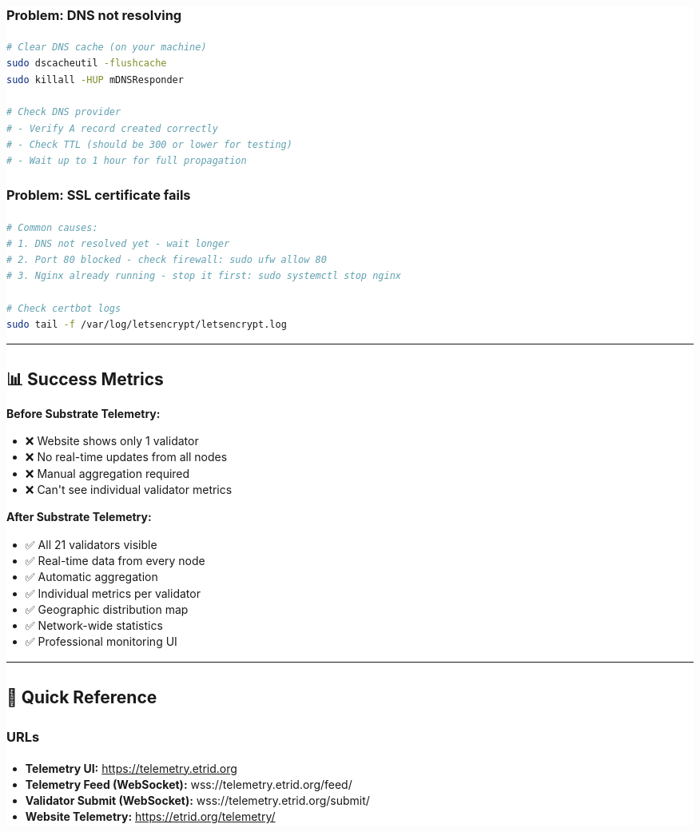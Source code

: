 ### Problem: DNS not resolving

```bash
# Clear DNS cache (on your machine)
sudo dscacheutil -flushcache
sudo killall -HUP mDNSResponder

# Check DNS provider
# - Verify A record created correctly
# - Check TTL (should be 300 or lower for testing)
# - Wait up to 1 hour for full propagation
```

### Problem: SSL certificate fails

```bash
# Common causes:
# 1. DNS not resolved yet - wait longer
# 2. Port 80 blocked - check firewall: sudo ufw allow 80
# 3. Nginx already running - stop it first: sudo systemctl stop nginx

# Check certbot logs
sudo tail -f /var/log/letsencrypt/letsencrypt.log
```

---

## 📊 Success Metrics

**Before Substrate Telemetry:**
- ❌ Website shows only 1 validator
- ❌ No real-time updates from all nodes
- ❌ Manual aggregation required
- ❌ Can't see individual validator metrics

**After Substrate Telemetry:**
- ✅ All 21 validators visible
- ✅ Real-time data from every node
- ✅ Automatic aggregation
- ✅ Individual metrics per validator
- ✅ Geographic distribution map
- ✅ Network-wide statistics
- ✅ Professional monitoring UI

---

## 🔗 Quick Reference

### URLs
- **Telemetry UI:** https://telemetry.etrid.org
- **Telemetry Feed (WebSocket):** wss://telemetry.etrid.org/feed/
- **Validator Submit (WebSocket):** wss://telemetry.etrid.org/submit/
- **Website Telemetry:** https://etrid.org/telemetry/

